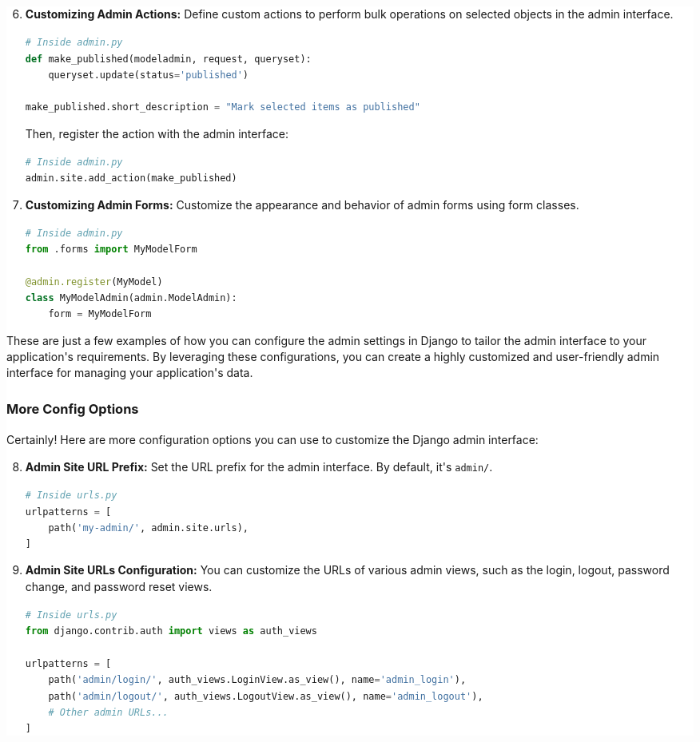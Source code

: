 6. **Customizing Admin Actions:**
   Define custom actions to perform bulk operations on selected objects in the admin interface.

   ```python
   # Inside admin.py
   def make_published(modeladmin, request, queryset):
       queryset.update(status='published')

   make_published.short_description = "Mark selected items as published"
   ```

   Then, register the action with the admin interface:

   ```python
   # Inside admin.py
   admin.site.add_action(make_published)
   ```

7. **Customizing Admin Forms:**
   Customize the appearance and behavior of admin forms using form classes.

   ```python
   # Inside admin.py
   from .forms import MyModelForm

   @admin.register(MyModel)
   class MyModelAdmin(admin.ModelAdmin):
       form = MyModelForm
   ```

These are just a few examples of how you can configure the admin settings in Django to tailor the admin interface to your application's requirements. By leveraging these configurations, you can create a highly customized and user-friendly admin interface for managing your application's data.

### More Config Options
Certainly! Here are more configuration options you can use to customize the Django admin interface:

8. **Admin Site URL Prefix:**
   Set the URL prefix for the admin interface. By default, it's `admin/`.

   ```python
   # Inside urls.py
   urlpatterns = [
       path('my-admin/', admin.site.urls),
   ]
   ```

9. **Admin Site URLs Configuration:**
   You can customize the URLs of various admin views, such as the login, logout, password change, and password reset views.

   ```python
   # Inside urls.py
   from django.contrib.auth import views as auth_views

   urlpatterns = [
       path('admin/login/', auth_views.LoginView.as_view(), name='admin_login'),
       path('admin/logout/', auth_views.LogoutView.as_view(), name='admin_logout'),
       # Other admin URLs...
   ]
   ```
